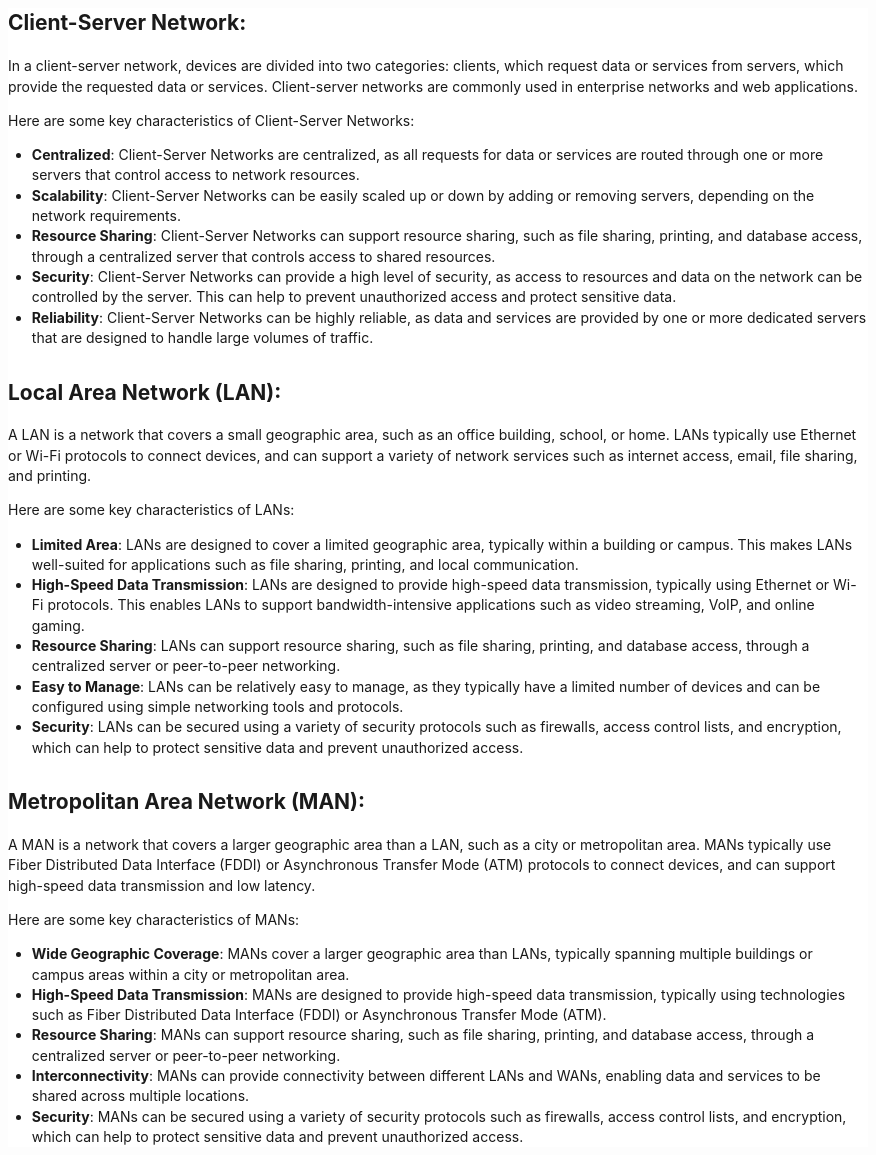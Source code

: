 Client-Server Network:
----------------------

In a client-server network, devices are divided into two categories: clients, which request data or services from servers, which provide the requested data or services. Client-server networks are commonly used in enterprise networks and web applications.

Here are some key characteristics of Client-Server Networks:

-   **Centralized**: Client-Server Networks are centralized, as all requests for data or services are routed through one or more servers that control access to network resources.
-   **Scalability**: Client-Server Networks can be easily scaled up or down by adding or removing servers, depending on the network requirements.
-   **Resource Sharing**: Client-Server Networks can support resource sharing, such as file sharing, printing, and database access, through a centralized server that controls access to shared resources.
-   **Security**: Client-Server Networks can provide a high level of security, as access to resources and data on the network can be controlled by the server. This can help to prevent unauthorized access and protect sensitive data.
-   **Reliability**: Client-Server Networks can be highly reliable, as data and services are provided by one or more dedicated servers that are designed to handle large volumes of traffic.

Local Area Network (LAN):
-------------------------

A LAN is a network that covers a small geographic area, such as an office building, school, or home. LANs typically use Ethernet or Wi-Fi protocols to connect devices, and can support a variety of network services such as internet access, email, file sharing, and printing.

Here are some key characteristics of LANs:

-   **Limited Area**: LANs are designed to cover a limited geographic area, typically within a building or campus. This makes LANs well-suited for applications such as file sharing, printing, and local communication.
-   **High-Speed Data Transmission**: LANs are designed to provide high-speed data transmission, typically using Ethernet or Wi-Fi protocols. This enables LANs to support bandwidth-intensive applications such as video streaming, VoIP, and online gaming.
-   **Resource Sharing**: LANs can support resource sharing, such as file sharing, printing, and database access, through a centralized server or peer-to-peer networking.
-   **Easy to Manage**: LANs can be relatively easy to manage, as they typically have a limited number of devices and can be configured using simple networking tools and protocols.
-   **Security**: LANs can be secured using a variety of security protocols such as firewalls, access control lists, and encryption, which can help to protect sensitive data and prevent unauthorized access.

Metropolitan Area Network (MAN):
--------------------------------

A MAN is a network that covers a larger geographic area than a LAN, such as a city or metropolitan area. MANs typically use Fiber Distributed Data Interface (FDDI) or Asynchronous Transfer Mode (ATM) protocols to connect devices, and can support high-speed data transmission and low latency.

Here are some key characteristics of MANs:

-   **Wide Geographic Coverage**: MANs cover a larger geographic area than LANs, typically spanning multiple buildings or campus areas within a city or metropolitan area.
-   **High-Speed Data Transmission**: MANs are designed to provide high-speed data transmission, typically using technologies such as Fiber Distributed Data Interface (FDDI) or Asynchronous Transfer Mode (ATM).
-   **Resource Sharing**: MANs can support resource sharing, such as file sharing, printing, and database access, through a centralized server or peer-to-peer networking.
-   **Interconnectivity**: MANs can provide connectivity between different LANs and WANs, enabling data and services to be shared across multiple locations.
-   **Security**: MANs can be secured using a variety of security protocols such as firewalls, access control lists, and encryption, which can help to protect sensitive data and prevent unauthorized access.

